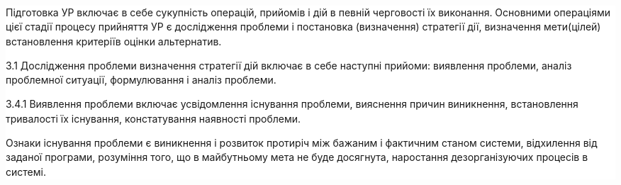 Підготовка УР включає в себе сукупність операцій, прийомів і дій в певній черговості їх виконання. Основними операціями цієї стадії процесу прийняття УР є дослідження проблеми і постановка (визначення) стратегії дії, визначення мети(цілей) встановлення критеріїв оцінки альтернатив.

3\.1 Дослідження проблеми визначення стратегії дій включає в себе наступні прийоми: виявлення проблеми, аналіз проблемної ситуації, формулювання і аналіз проблеми.

3\.4.1 Виявлення проблеми включає усвідомлення існування проблеми, вияснення причин виникнення, встановлення тривалості їх існування, констатування наявності проблеми.

Ознаки існування проблеми є виникнення і розвиток протиріч між бажаним і фактичним станом системи, відхилення від заданої програми, розуміння того, що в майбутньому мета не буде досягнута, наростання дезорганізуючих процесів в системі.

